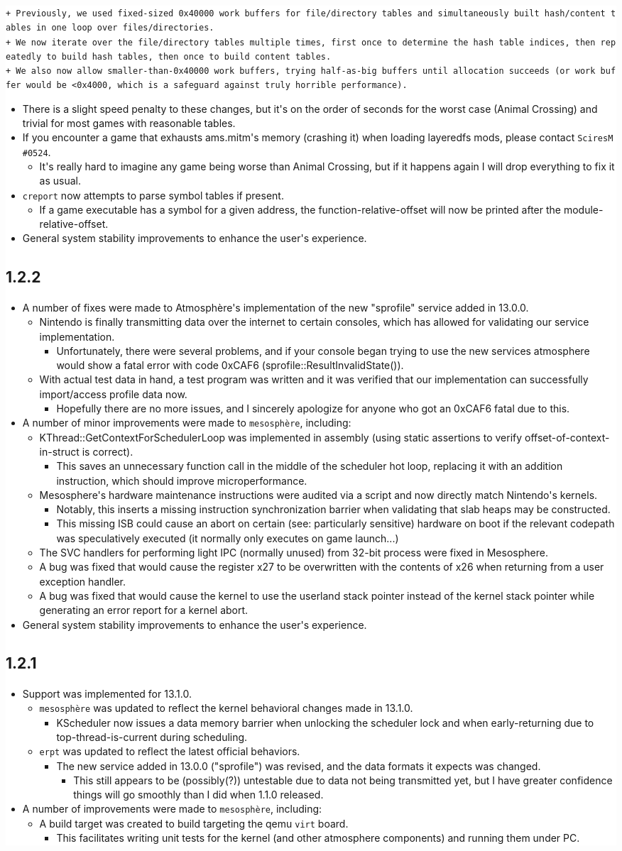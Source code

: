     + Previously, we used fixed-sized 0x40000 work buffers for file/directory tables and simultaneously built hash/content tables in one loop over files/directories.
    + We now iterate over the file/directory tables multiple times, first once to determine the hash table indices, then repeatedly to build hash tables, then once to build content tables.
    + We also now allow smaller-than-0x40000 work buffers, trying half-as-big buffers until allocation succeeds (or work buffer would be <0x4000, which is a safeguard against truly horrible performance).
  + There is a slight speed penalty to these changes, but it's on the order of seconds for the worst case (Animal Crossing) and trivial for most games with reasonable tables.
  + If you encounter a game that exhausts ams.mitm's memory (crashing it) when loading layeredfs mods, please contact `SciresM#0524`.
    + It's really hard to imagine any game being worse than Animal Crossing, but if it happens again I will drop everything to fix it as usual.
+ `creport` now attempts to parse symbol tables if present.
  + If a game executable has a symbol for a given address, the function-relative-offset will now be printed after the module-relative-offset.
+ General system stability improvements to enhance the user's experience.
## 1.2.2
+ A number of fixes were made to Atmosphère's implementation of the new "sprofile" service added in 13.0.0.
  + Nintendo is finally transmitting data over the internet to certain consoles, which has allowed for validating our service implementation.
    + Unfortunately, there were several problems, and if your console began trying to use the new services atmosphere would show a fatal error with code 0xCAF6 (sprofile::ResultInvalidState()).
  + With actual test data in hand, a test program was written and it was verified that our implementation can successfully import/access profile data now.
    + Hopefully there are no more issues, and I sincerely apologize for anyone who got an 0xCAF6 fatal due to this.
+ A number of minor improvements were made to `mesosphère`, including:
  + KThread::GetContextForSchedulerLoop was implemented in assembly (using static assertions to verify offset-of-context-in-struct is correct).
    + This saves an unnecessary function call in the middle of the scheduler hot loop, replacing it with an addition instruction, which should improve microperformance.
  + Mesosphere's hardware maintenance instructions were audited via a script and now directly match Nintendo's kernels.
    + Notably, this inserts a missing instruction synchronization barrier when validating that slab heaps may be constructed.
    + This missing ISB could cause an abort on certain (see: particularly sensitive) hardware on boot if the relevant codepath was speculatively executed (it normally only executes on game launch...)
  + The SVC handlers for performing light IPC (normally unused) from 32-bit process were fixed in Mesosphere.
  + A bug was fixed that would cause the register x27 to be overwritten with the contents of x26 when returning from a user exception handler.
  + A bug was fixed that would cause the kernel to use the userland stack pointer instead of the kernel stack pointer while generating an error report for a kernel abort.
+ General system stability improvements to enhance the user's experience.
## 1.2.1
+ Support was implemented for 13.1.0.
  + `mesosphère` was updated to reflect the kernel behavioral changes made in 13.1.0.
    + KScheduler now issues a data memory barrier when unlocking the scheduler lock and when early-returning due to top-thread-is-current during scheduling.
  + `erpt` was  updated to reflect the latest official behaviors.
    + The new service added in 13.0.0 ("sprofile") was revised, and the data formats it expects was changed.
      + This still appears to be (possibly(?)) untestable due to data not being transmitted yet, but I have greater confidence things will go smoothly than I did when 1.1.0 released.
+ A number of improvements were made to `mesosphère`, including:
  + A build target was created to build targeting the qemu `virt` board.
    + This facilitates writing unit tests for the kernel (and other atmosphere components) and running them under PC.